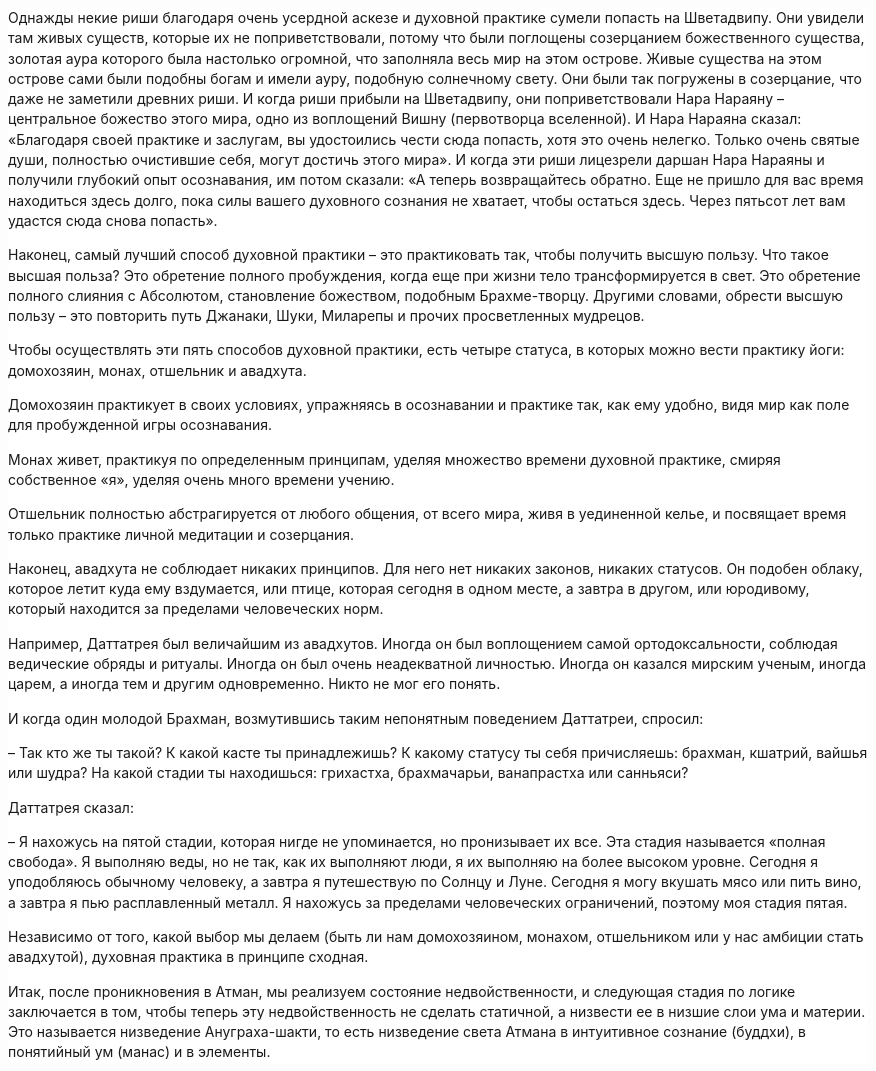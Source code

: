 Однажды некие риши благодаря очень усердной аскезе и духовной практике сумели попасть на Шветадвипу. Они увидели там живых существ, которые их не поприветствовали, потому что были поглощены созерцанием божественного существа, золотая аура которого была настолько огромной, что заполняла весь мир на этом острове. Живые существа на этом острове сами были подобны богам и имели ауру, подобную солнечному свету. Они были так погружены в созерцание, что даже не заметили древних риши. И когда риши прибыли на Шветадвипу, они поприветствовали Нара Нараяну – центральное божество этого мира, одно из воплощений Вишну (первотворца вселенной). И Нара Нараяна сказал: «Благодаря своей практике и заслугам, вы удостоились чести сюда попасть, хотя это очень нелегко. Только очень святые души, полностью очистившие себя, могут достичь этого мира». И когда эти риши лицезрели даршан Нара Нараяны и получили глубокий опыт осознавания, им потом сказали: «А теперь возвращайтесь обратно. Еще не пришло для вас время находиться здесь долго, пока силы вашего духовного сознания не хватает, чтобы остаться здесь. Через пятьсот лет вам удастся сюда снова попасть».

Наконец, самый лучший способ духовной практики – это практиковать так, чтобы получить высшую пользу. Что такое высшая польза? Это обретение полного пробуждения, когда еще при жизни тело трансформируется в свет. Это обретение полного слияния с Абсолютом, становление божеством, подобным Брахме-творцу. Другими словами, обрести высшую пользу – это повторить путь Джанаки, Шуки, Миларепы и прочих просветленных мудрецов. 

Чтобы осуществлять эти пять способов духовной практики, есть четыре статуса, в которых можно вести практику йоги: домохозяин, монах, отшельник и авадхута. 

Домохозяин практикует в своих условиях, упражняясь в осознавании и практике так, как ему удобно, видя мир как поле для пробужденной игры осознавания. 

Монах живет, практикуя по определенным принципам, уделяя множество времени духовной практике, смиряя собственное «я», уделяя очень много времени учению.

Отшельник полностью абстрагируется от любого общения, от всего мира, живя в уединенной келье, и посвящает время только практике личной медитации и созерцания.

Наконец, авадхута не соблюдает никаких принципов. Для него нет никаких законов, никаких статусов. Он подобен облаку, которое летит куда ему вздумается, или птице, которая сегодня в одном месте, а завтра в другом, или юродивому, который находится за пределами человеческих норм. 

Например, Даттатрея был величайшим из авадхутов. Иногда он был воплощением самой ортодоксальности, соблюдая ведические обряды и ритуалы. Иногда он был очень неадекватной личностью. Иногда он казался мирским ученым, иногда царем, а иногда тем и другим одновременно. Никто не мог его понять. 

И когда один молодой Брахман, возмутившись таким непонятным поведением Даттатреи, спросил: 

– Так кто же ты такой? К какой касте ты принадлежишь? К какому статусу ты себя причисляешь: брахман, кшатрий, вайшья или шудра? На какой стадии ты находишься: грихастха, брахмачарьи, ванапрастха или санньяси?

Даттатрея сказал: 

– Я нахожусь на пятой стадии, которая нигде не упоминается, но пронизывает их все. Эта стадия называется «полная свобода». Я выполняю веды, но не так, как их выполняют люди, я их выполняю на более высоком уровне. Сегодня я уподобляюсь обычному человеку, а завтра я путешествую по Солнцу и Луне. Сегодня я могу вкушать мясо или пить вино, а завтра я пью расплавленный металл. Я нахожусь за пределами человеческих ограничений, поэтому моя стадия пятая.

Независимо от того, какой выбор мы делаем (быть ли нам домохозяином, монахом, отшельником или у нас амбиции стать авадхутой), духовная практика в принципе сходная.

Итак, после проникновения в Атман, мы реализуем состояние недвойственности, и следующая стадия по логике заключается в том, чтобы теперь эту недвойственность не сделать статичной, а низвести ее в низшие слои ума и материи. Это называется низведение Ануграха-шакти, то есть низведение света Атмана в интуитивное сознание (буддхи), в понятийный ум (манас) и в элементы.
